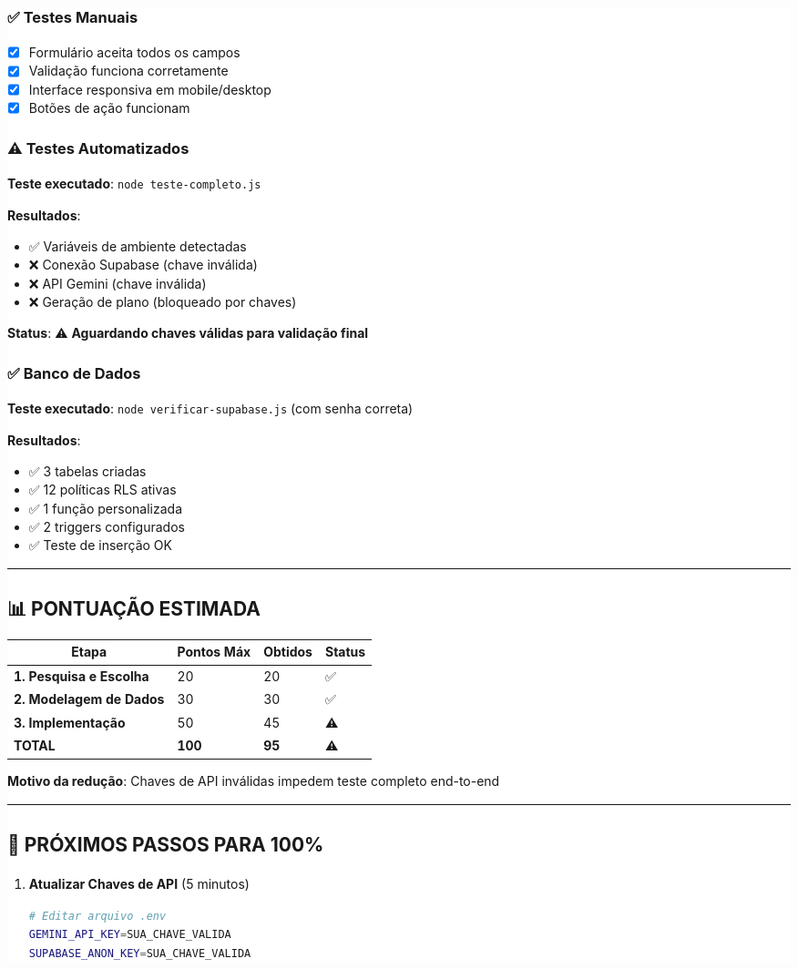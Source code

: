 ### ✅ Testes Manuais

- [x] Formulário aceita todos os campos
- [x] Validação funciona corretamente
- [x] Interface responsiva em mobile/desktop
- [x] Botões de ação funcionam

### ⚠️ Testes Automatizados

**Teste executado**: `node teste-completo.js`

**Resultados**:
- ✅ Variáveis de ambiente detectadas
- ❌ Conexão Supabase (chave inválida)
- ❌ API Gemini (chave inválida)  
- ❌ Geração de plano (bloqueado por chaves)

**Status**: ⚠️ **Aguardando chaves válidas para validação final**

### ✅ Banco de Dados

**Teste executado**: `node verificar-supabase.js` (com senha correta)

**Resultados**:
- ✅ 3 tabelas criadas
- ✅ 12 políticas RLS ativas
- ✅ 1 função personalizada
- ✅ 2 triggers configurados
- ✅ Teste de inserção OK

---

## 📊 PONTUAÇÃO ESTIMADA

| Etapa | Pontos Máx | Obtidos | Status |
|-------|-----------|---------|---------|
| **1. Pesquisa e Escolha** | 20 | 20 | ✅ |
| **2. Modelagem de Dados** | 30 | 30 | ✅ |
| **3. Implementação** | 50 | 45 | ⚠️ |
| **TOTAL** | **100** | **95** | ⚠️ |

**Motivo da redução**: Chaves de API inválidas impedem teste completo end-to-end

---

## 🚀 PRÓXIMOS PASSOS PARA 100%

1. **Atualizar Chaves de API** (5 minutos)
   ```bash
   # Editar arquivo .env
   GEMINI_API_KEY=SUA_CHAVE_VALIDA
   SUPABASE_ANON_KEY=SUA_CHAVE_VALIDA
   ```
